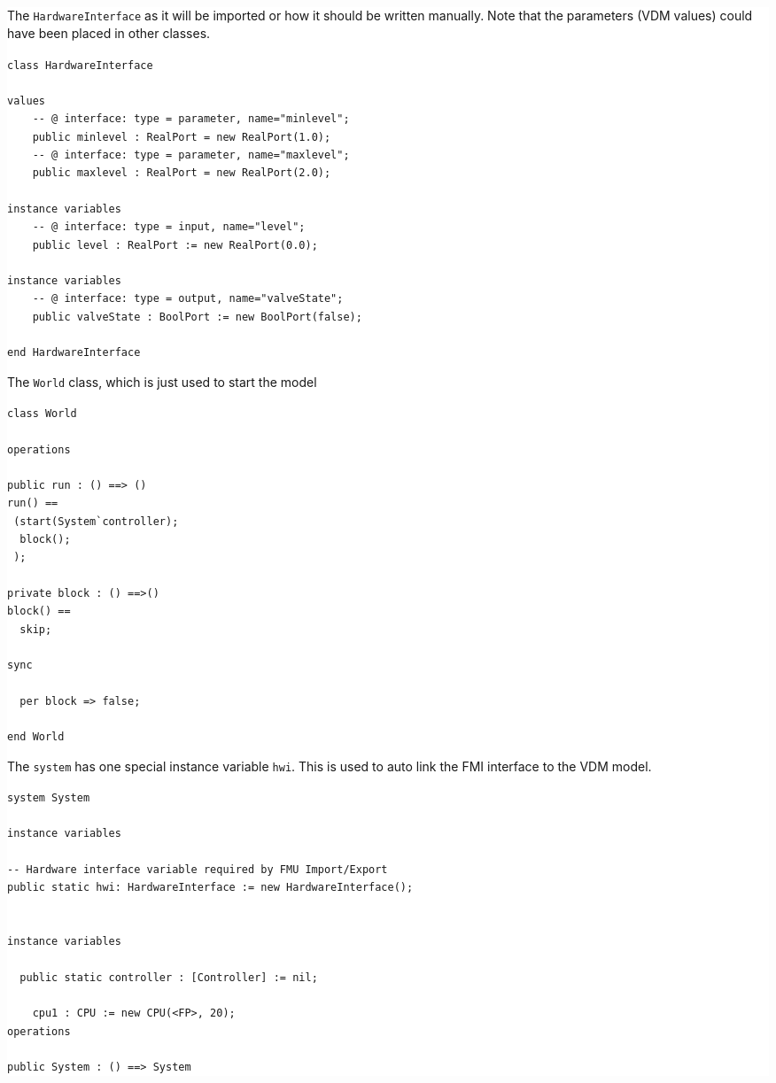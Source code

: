 The `HardwareInterface` as it will be imported or how it should be written manually. Note that the parameters (VDM values) could have been placed in other classes.

```
class HardwareInterface

values
	-- @ interface: type = parameter, name="minlevel";
	public minlevel : RealPort = new RealPort(1.0);
	-- @ interface: type = parameter, name="maxlevel";
	public maxlevel : RealPort = new RealPort(2.0);

instance variables
	-- @ interface: type = input, name="level";
	public level : RealPort := new RealPort(0.0);

instance variables
	-- @ interface: type = output, name="valveState";
	public valveState : BoolPort := new BoolPort(false);
	
end HardwareInterface
```

The `World` class, which is just used to start the model

```
class World

operations

public run : () ==> ()
run() ==
 (start(System`controller);
  block();
 );

private block : () ==>()
block() ==
  skip;

sync

  per block => false;

end World
```

The `system` has one special instance variable `hwi`.  This is used to auto link the FMI interface to the VDM model.

```
system System

instance variables

-- Hardware interface variable required by FMU Import/Export
public static hwi: HardwareInterface := new HardwareInterface();
    

instance variables

  public static controller : [Controller] := nil;

	cpu1 : CPU := new CPU(<FP>, 20);
operations

public System : () ==> System
```